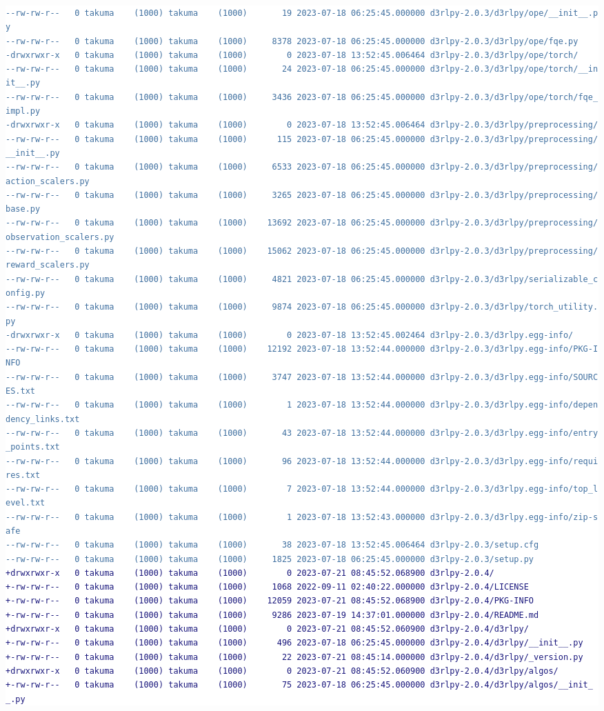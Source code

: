 ```diff
--rw-rw-r--   0 takuma    (1000) takuma    (1000)       19 2023-07-18 06:25:45.000000 d3rlpy-2.0.3/d3rlpy/ope/__init__.py
--rw-rw-r--   0 takuma    (1000) takuma    (1000)     8378 2023-07-18 06:25:45.000000 d3rlpy-2.0.3/d3rlpy/ope/fqe.py
-drwxrwxr-x   0 takuma    (1000) takuma    (1000)        0 2023-07-18 13:52:45.006464 d3rlpy-2.0.3/d3rlpy/ope/torch/
--rw-rw-r--   0 takuma    (1000) takuma    (1000)       24 2023-07-18 06:25:45.000000 d3rlpy-2.0.3/d3rlpy/ope/torch/__init__.py
--rw-rw-r--   0 takuma    (1000) takuma    (1000)     3436 2023-07-18 06:25:45.000000 d3rlpy-2.0.3/d3rlpy/ope/torch/fqe_impl.py
-drwxrwxr-x   0 takuma    (1000) takuma    (1000)        0 2023-07-18 13:52:45.006464 d3rlpy-2.0.3/d3rlpy/preprocessing/
--rw-rw-r--   0 takuma    (1000) takuma    (1000)      115 2023-07-18 06:25:45.000000 d3rlpy-2.0.3/d3rlpy/preprocessing/__init__.py
--rw-rw-r--   0 takuma    (1000) takuma    (1000)     6533 2023-07-18 06:25:45.000000 d3rlpy-2.0.3/d3rlpy/preprocessing/action_scalers.py
--rw-rw-r--   0 takuma    (1000) takuma    (1000)     3265 2023-07-18 06:25:45.000000 d3rlpy-2.0.3/d3rlpy/preprocessing/base.py
--rw-rw-r--   0 takuma    (1000) takuma    (1000)    13692 2023-07-18 06:25:45.000000 d3rlpy-2.0.3/d3rlpy/preprocessing/observation_scalers.py
--rw-rw-r--   0 takuma    (1000) takuma    (1000)    15062 2023-07-18 06:25:45.000000 d3rlpy-2.0.3/d3rlpy/preprocessing/reward_scalers.py
--rw-rw-r--   0 takuma    (1000) takuma    (1000)     4821 2023-07-18 06:25:45.000000 d3rlpy-2.0.3/d3rlpy/serializable_config.py
--rw-rw-r--   0 takuma    (1000) takuma    (1000)     9874 2023-07-18 06:25:45.000000 d3rlpy-2.0.3/d3rlpy/torch_utility.py
-drwxrwxr-x   0 takuma    (1000) takuma    (1000)        0 2023-07-18 13:52:45.002464 d3rlpy-2.0.3/d3rlpy.egg-info/
--rw-rw-r--   0 takuma    (1000) takuma    (1000)    12192 2023-07-18 13:52:44.000000 d3rlpy-2.0.3/d3rlpy.egg-info/PKG-INFO
--rw-rw-r--   0 takuma    (1000) takuma    (1000)     3747 2023-07-18 13:52:44.000000 d3rlpy-2.0.3/d3rlpy.egg-info/SOURCES.txt
--rw-rw-r--   0 takuma    (1000) takuma    (1000)        1 2023-07-18 13:52:44.000000 d3rlpy-2.0.3/d3rlpy.egg-info/dependency_links.txt
--rw-rw-r--   0 takuma    (1000) takuma    (1000)       43 2023-07-18 13:52:44.000000 d3rlpy-2.0.3/d3rlpy.egg-info/entry_points.txt
--rw-rw-r--   0 takuma    (1000) takuma    (1000)       96 2023-07-18 13:52:44.000000 d3rlpy-2.0.3/d3rlpy.egg-info/requires.txt
--rw-rw-r--   0 takuma    (1000) takuma    (1000)        7 2023-07-18 13:52:44.000000 d3rlpy-2.0.3/d3rlpy.egg-info/top_level.txt
--rw-rw-r--   0 takuma    (1000) takuma    (1000)        1 2023-07-18 13:52:43.000000 d3rlpy-2.0.3/d3rlpy.egg-info/zip-safe
--rw-rw-r--   0 takuma    (1000) takuma    (1000)       38 2023-07-18 13:52:45.006464 d3rlpy-2.0.3/setup.cfg
--rw-rw-r--   0 takuma    (1000) takuma    (1000)     1825 2023-07-18 06:25:45.000000 d3rlpy-2.0.3/setup.py
+drwxrwxr-x   0 takuma    (1000) takuma    (1000)        0 2023-07-21 08:45:52.068900 d3rlpy-2.0.4/
+-rw-rw-r--   0 takuma    (1000) takuma    (1000)     1068 2022-09-11 02:40:22.000000 d3rlpy-2.0.4/LICENSE
+-rw-rw-r--   0 takuma    (1000) takuma    (1000)    12059 2023-07-21 08:45:52.068900 d3rlpy-2.0.4/PKG-INFO
+-rw-rw-r--   0 takuma    (1000) takuma    (1000)     9286 2023-07-19 14:37:01.000000 d3rlpy-2.0.4/README.md
+drwxrwxr-x   0 takuma    (1000) takuma    (1000)        0 2023-07-21 08:45:52.060900 d3rlpy-2.0.4/d3rlpy/
+-rw-rw-r--   0 takuma    (1000) takuma    (1000)      496 2023-07-18 06:25:45.000000 d3rlpy-2.0.4/d3rlpy/__init__.py
+-rw-rw-r--   0 takuma    (1000) takuma    (1000)       22 2023-07-21 08:45:14.000000 d3rlpy-2.0.4/d3rlpy/_version.py
+drwxrwxr-x   0 takuma    (1000) takuma    (1000)        0 2023-07-21 08:45:52.060900 d3rlpy-2.0.4/d3rlpy/algos/
+-rw-rw-r--   0 takuma    (1000) takuma    (1000)       75 2023-07-18 06:25:45.000000 d3rlpy-2.0.4/d3rlpy/algos/__init__.py
```
